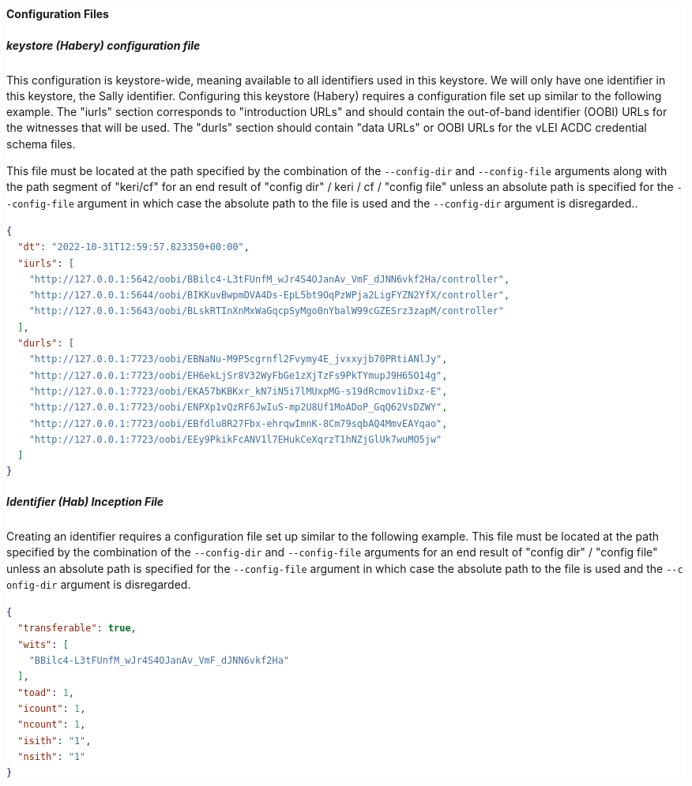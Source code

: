 #### Configuration Files

##### keystore (Habery) configuration file

This configuration is keystore-wide, meaning available to all identifiers used in this keystore. We will only have one identifier in this
keystore, the Sally identifier. Configuring this keystore (Habery) requires a configuration file set up similar to the following example. 
The "iurls" section corresponds to "introduction URLs" and should contain the out-of-band identifier (OOBI) URLs for the witnesses that will be used.
The "durls" section should contain "data URLs" or OOBI URLs for the vLEI ACDC credential schema files.

This file must be located at the path specified by the combination of the `--config-dir` and `--config-file` arguments along with the
path segment of "keri/cf" for an end result of "config dir" / keri / cf / "config file" unless an absolute path is specified for the `--config-file` argument
in which case the absolute path to the file is used and the `--config-dir` argument is disregarded..

```json
{
  "dt": "2022-10-31T12:59:57.823350+00:00",
  "iurls": [
    "http://127.0.0.1:5642/oobi/BBilc4-L3tFUnfM_wJr4S4OJanAv_VmF_dJNN6vkf2Ha/controller",
    "http://127.0.0.1:5644/oobi/BIKKuvBwpmDVA4Ds-EpL5bt9OqPzWPja2LigFYZN2YfX/controller",
    "http://127.0.0.1:5643/oobi/BLskRTInXnMxWaGqcpSyMgo0nYbalW99cGZESrz3zapM/controller"
  ],
  "durls": [
    "http://127.0.0.1:7723/oobi/EBNaNu-M9P5cgrnfl2Fvymy4E_jvxxyjb70PRtiANlJy",
    "http://127.0.0.1:7723/oobi/EH6ekLjSr8V32WyFbGe1zXjTzFs9PkTYmupJ9H65O14g",
    "http://127.0.0.1:7723/oobi/EKA57bKBKxr_kN7iN5i7lMUxpMG-s19dRcmov1iDxz-E",
    "http://127.0.0.1:7723/oobi/ENPXp1vQzRF6JwIuS-mp2U8Uf1MoADoP_GqQ62VsDZWY",
    "http://127.0.0.1:7723/oobi/EBfdlu8R27Fbx-ehrqwImnK-8Cm79sqbAQ4MmvEAYqao",
    "http://127.0.0.1:7723/oobi/EEy9PkikFcANV1l7EHukCeXqrzT1hNZjGlUk7wuMO5jw"
  ]
}
```

##### Identifier (Hab) Inception File

Creating an identifier requires a configuration file set up similar to the following example. This file must be located at the path specified by
the combination of the `--config-dir` and `--config-file` arguments for an end result of "config dir" / "config file" unless an absolute path is
specified for the `--config-file` argument in which case the absolute path to the file is used and the `--config-dir` argument is disregarded.

```json
{
  "transferable": true,
  "wits": [
    "BBilc4-L3tFUnfM_wJr4S4OJanAv_VmF_dJNN6vkf2Ha"
  ],
  "toad": 1,
  "icount": 1,
  "ncount": 1,
  "isith": "1",
  "nsith": "1"
}

```
